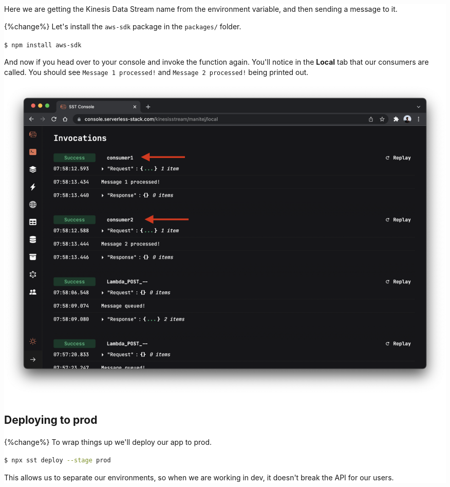 Here we are getting the Kinesis Data Stream name from the environment variable, and then sending a message to it.

{%change%} Let's install the `aws-sdk` package in the `packages/` folder.

```bash
$ npm install aws-sdk
```

And now if you head over to your console and invoke the function again. You'll notice in the **Local** tab that our consumers are called. You should see `Message 1 processed!` and `Message 2 processed!` being printed out.

![Local tab response with kinesis](/assets/examples/kinesisstream/Local_tab_response_with_kinesis.png)

## Deploying to prod

{%change%} To wrap things up we'll deploy our app to prod.

```bash
$ npx sst deploy --stage prod
```

This allows us to separate our environments, so when we are working in dev, it doesn't break the API for our users.
